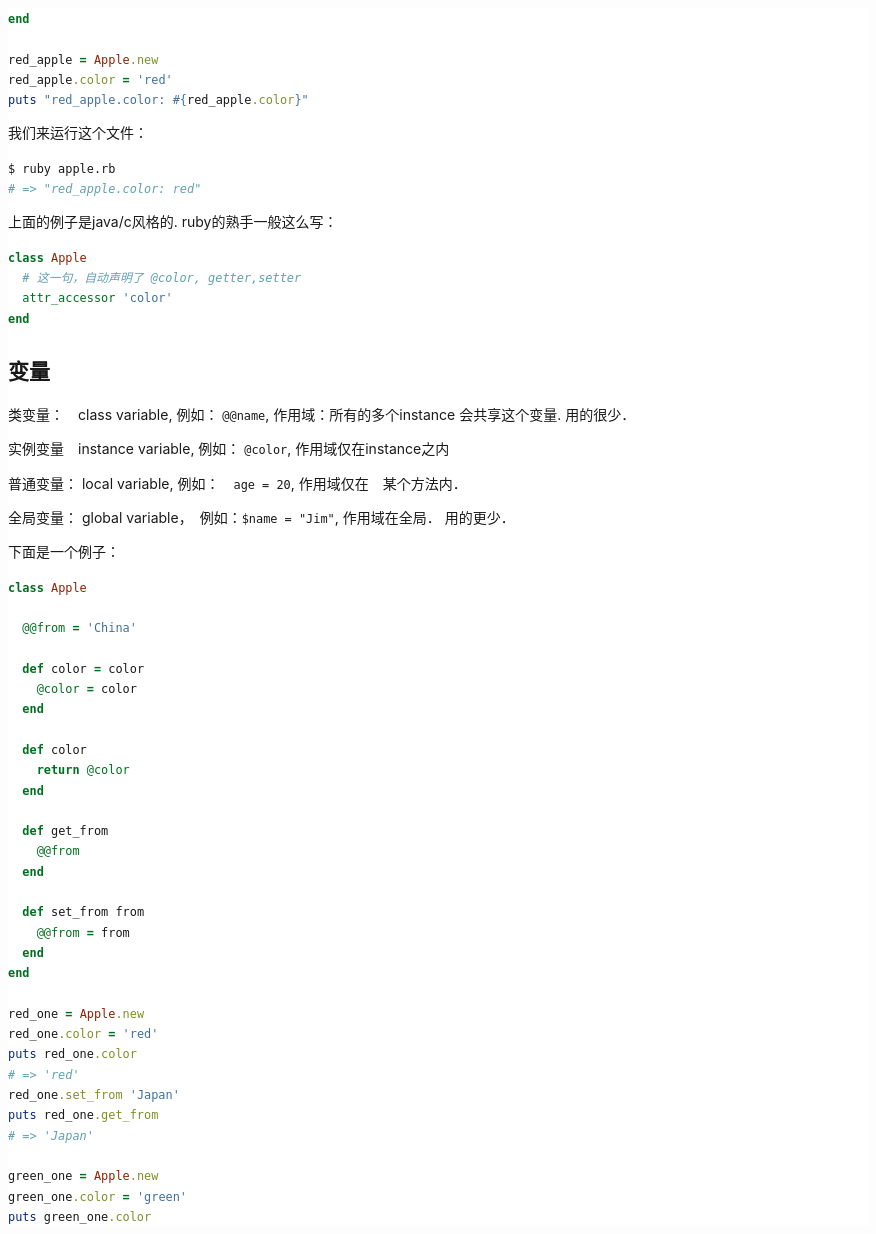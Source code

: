```ruby
end

red_apple = Apple.new
red_apple.color = 'red'
puts "red_apple.color: #{red_apple.color}"
```

我们来运行这个文件：
```bash
$ ruby apple.rb
# => "red_apple.color: red"
```

上面的例子是java/c风格的. ruby的熟手一般这么写：

```ruby
class Apple
  # 这一句，自动声明了 @color, getter,setter
  attr_accessor 'color'
end
```

## 变量

类变量：　class variable, 例如： `@@name`, 作用域：所有的多个instance 会共享这个变量. 用的很少．

实例变量　instance variable, 例如： `@color`, 作用域仅在instance之内

普通变量： local variable, 例如：　`age = 20`, 作用域仅在　某个方法内．

全局变量： global variable，　例如：`$name = "Jim"`, 作用域在全局． 用的更少．

下面是一个例子：

```ruby
class Apple

  @@from = 'China'

  def color = color
    @color = color
  end

  def color
    return @color
  end

  def get_from
    @@from
  end

  def set_from from
    @@from = from
  end
end

red_one = Apple.new
red_one.color = 'red'
puts red_one.color
# => 'red'
red_one.set_from 'Japan'
puts red_one.get_from
# => 'Japan'

green_one = Apple.new
green_one.color = 'green'
puts green_one.color
```